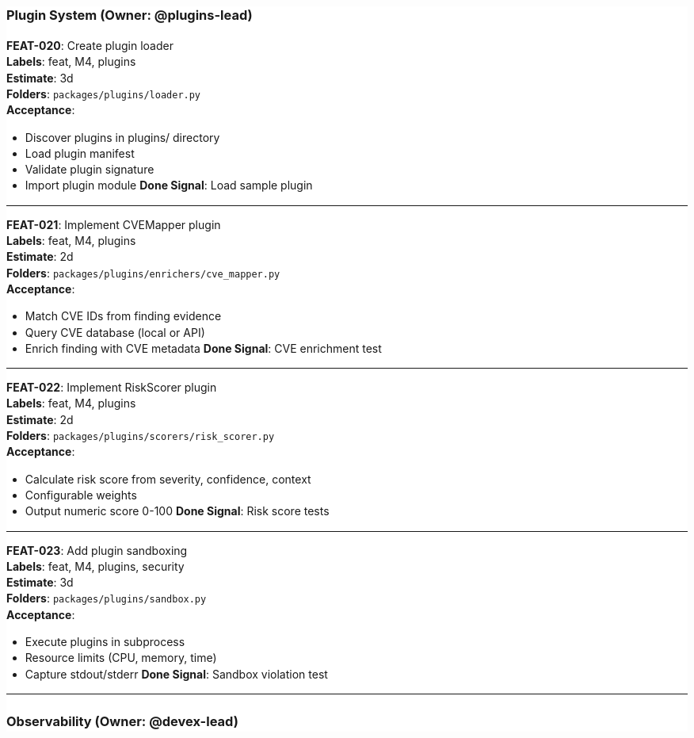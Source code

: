 
### Plugin System (Owner: @plugins-lead)

**FEAT-020**: Create plugin loader  
**Labels**: feat, M4, plugins  
**Estimate**: 3d  
**Folders**: `packages/plugins/loader.py`  
**Acceptance**:
- Discover plugins in plugins/ directory
- Load plugin manifest
- Validate plugin signature
- Import plugin module
**Done Signal**: Load sample plugin

---

**FEAT-021**: Implement CVEMapper plugin  
**Labels**: feat, M4, plugins  
**Estimate**: 2d  
**Folders**: `packages/plugins/enrichers/cve_mapper.py`  
**Acceptance**:
- Match CVE IDs from finding evidence
- Query CVE database (local or API)
- Enrich finding with CVE metadata
**Done Signal**: CVE enrichment test

---

**FEAT-022**: Implement RiskScorer plugin  
**Labels**: feat, M4, plugins  
**Estimate**: 2d  
**Folders**: `packages/plugins/scorers/risk_scorer.py`  
**Acceptance**:
- Calculate risk score from severity, confidence, context
- Configurable weights
- Output numeric score 0-100
**Done Signal**: Risk score tests

---

**FEAT-023**: Add plugin sandboxing  
**Labels**: feat, M4, plugins, security  
**Estimate**: 3d  
**Folders**: `packages/plugins/sandbox.py`  
**Acceptance**:
- Execute plugins in subprocess
- Resource limits (CPU, memory, time)
- Capture stdout/stderr
**Done Signal**: Sandbox violation test

---

### Observability (Owner: @devex-lead)
